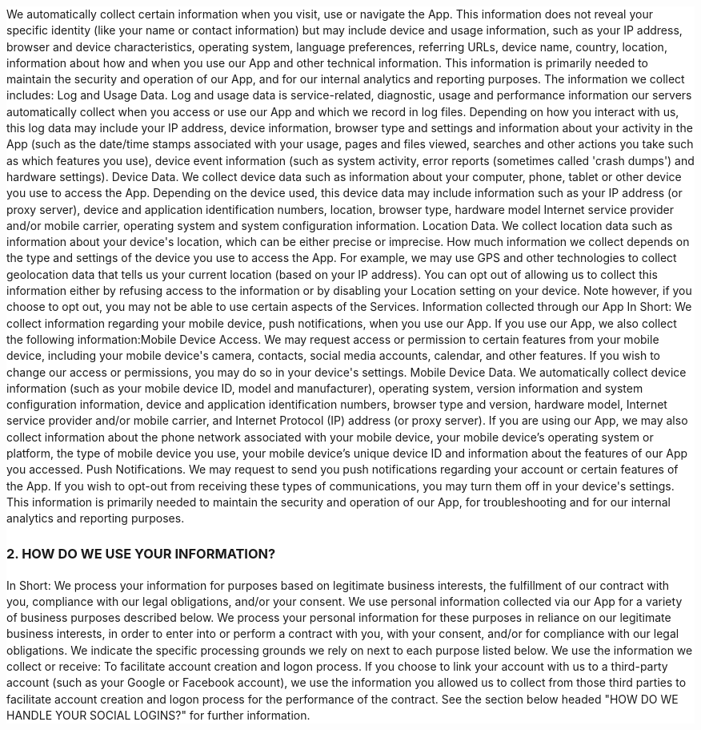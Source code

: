 We automatically collect certain information when you visit, use or navigate the App. This information does not reveal your specific identity (like your name or contact information) but may include device and usage information, such as your IP address, browser and device characteristics, operating system, language preferences, referring URLs, device name, country, location, information about how and when you use our App and other technical information. This information is primarily needed to maintain the security and operation of our App, and for our internal analytics and reporting purposes.
The information we collect includes:
Log and Usage Data. Log and usage data is service-related, diagnostic, usage and performance information our servers automatically collect when you access or use our App and which we record in log files. Depending on how you interact with us, this log data may include your IP address, device information, browser type and settings and information about your activity in the App (such as the date/time stamps associated with your usage, pages and files viewed, searches and other actions you take such as which features you use), device event information (such as system activity, error reports (sometimes called 'crash dumps') and hardware settings).
Device Data. We collect device data such as information about your computer, phone, tablet or other device you use to access the App. Depending on the device used, this device data may include information such as your IP address (or proxy server), device and application identification numbers, location, browser type, hardware model Internet service provider and/or mobile carrier, operating system and system configuration information.
Location Data. We collect location data such as information about your device's location, which can be either precise or imprecise. How much information we collect depends on the type and settings of the device you use to access the App. For example, we may use GPS and other technologies to collect geolocation data that tells us your current location (based on your IP address). You can opt out of allowing us to collect this information either by refusing access to the information or by disabling your Location setting on your device. Note however, if you choose to opt out, you may not be able to use certain aspects of the Services.
Information collected through our App
In Short:  We collect information regarding your mobile device, push notifications, when you use our App.
If you use our App, we also collect the following information:Mobile Device Access. We may request access or permission to certain features from your mobile device, including your mobile device's camera, contacts, social media accounts, calendar, and other features. If you wish to change our access or permissions, you may do so in your device's settings.
Mobile Device Data. We automatically collect device information (such as your mobile device ID, model and manufacturer), operating system, version information and system configuration information, device and application identification numbers, browser type and version, hardware model, Internet service provider and/or mobile carrier, and Internet Protocol (IP) address (or proxy server). If you are using our App, we may also collect information about the phone network associated with your mobile device, your mobile device’s operating system or platform, the type of mobile device you use, your mobile device’s unique device ID and information about the features of our App you accessed.
Push Notifications. We may request to send you push notifications regarding your account or certain features of the App. If you wish to opt-out from receiving these types of communications, you may turn them off in your device's settings.
This information is primarily needed to maintain the security and operation of our App, for troubleshooting and for our internal analytics and reporting purposes.

### 2. HOW DO WE USE YOUR INFORMATION?
In Short:  We process your information for purposes based on legitimate business interests, the fulfillment of our contract with you, compliance with our legal obligations, and/or your consent.
We use personal information collected via our App for a variety of business purposes described below. We process your personal information for these purposes in reliance on our legitimate business interests, in order to enter into or perform a contract with you, with your consent, and/or for compliance with our legal obligations. We indicate the specific processing grounds we rely on next to each purpose listed below.
We use the information we collect or receive:
To facilitate account creation and logon process. If you choose to link your account with us to a third-party account (such as your Google or Facebook account), we use the information you allowed us to collect from those third parties to facilitate account creation and logon process for the performance of the contract. See the section below headed "HOW DO WE HANDLE YOUR SOCIAL LOGINS?" for further information.